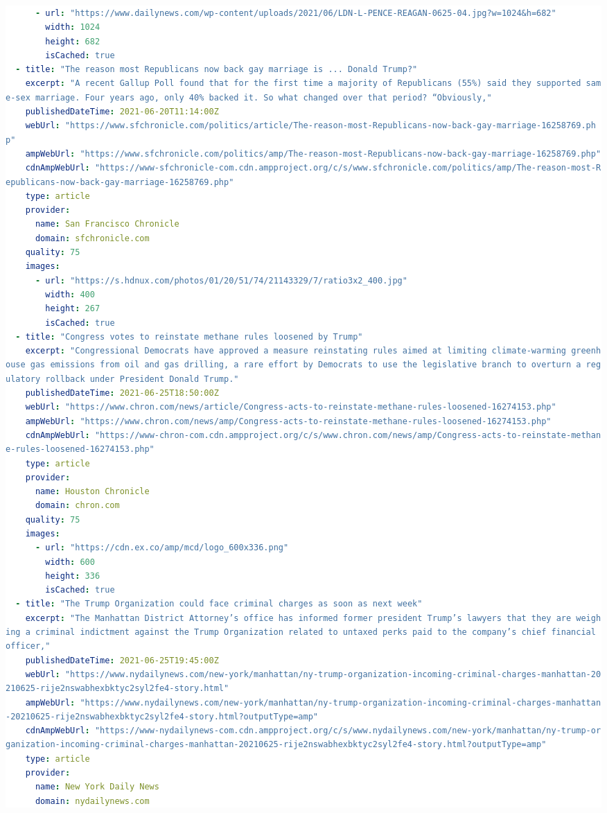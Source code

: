 ```yaml
      - url: "https://www.dailynews.com/wp-content/uploads/2021/06/LDN-L-PENCE-REAGAN-0625-04.jpg?w=1024&h=682"
        width: 1024
        height: 682
        isCached: true
  - title: "The reason most Republicans now back gay marriage is ... Donald Trump?"
    excerpt: "A recent Gallup Poll found that for the first time a majority of Republicans (55%) said they supported same-sex marriage. Four years ago, only 40% backed it. So what changed over that period? “Obviously,"
    publishedDateTime: 2021-06-20T11:14:00Z
    webUrl: "https://www.sfchronicle.com/politics/article/The-reason-most-Republicans-now-back-gay-marriage-16258769.php"
    ampWebUrl: "https://www.sfchronicle.com/politics/amp/The-reason-most-Republicans-now-back-gay-marriage-16258769.php"
    cdnAmpWebUrl: "https://www-sfchronicle-com.cdn.ampproject.org/c/s/www.sfchronicle.com/politics/amp/The-reason-most-Republicans-now-back-gay-marriage-16258769.php"
    type: article
    provider:
      name: San Francisco Chronicle
      domain: sfchronicle.com
    quality: 75
    images:
      - url: "https://s.hdnux.com/photos/01/20/51/74/21143329/7/ratio3x2_400.jpg"
        width: 400
        height: 267
        isCached: true
  - title: "Congress votes to reinstate methane rules loosened by Trump"
    excerpt: "Congressional Democrats have approved a measure reinstating rules aimed at limiting climate-warming greenhouse gas emissions from oil and gas drilling, a rare effort by Democrats to use the legislative branch to overturn a regulatory rollback under President Donald Trump."
    publishedDateTime: 2021-06-25T18:50:00Z
    webUrl: "https://www.chron.com/news/article/Congress-acts-to-reinstate-methane-rules-loosened-16274153.php"
    ampWebUrl: "https://www.chron.com/news/amp/Congress-acts-to-reinstate-methane-rules-loosened-16274153.php"
    cdnAmpWebUrl: "https://www-chron-com.cdn.ampproject.org/c/s/www.chron.com/news/amp/Congress-acts-to-reinstate-methane-rules-loosened-16274153.php"
    type: article
    provider:
      name: Houston Chronicle
      domain: chron.com
    quality: 75
    images:
      - url: "https://cdn.ex.co/amp/mcd/logo_600x336.png"
        width: 600
        height: 336
        isCached: true
  - title: "The Trump Organization could face criminal charges as soon as next week"
    excerpt: "The Manhattan District Attorney’s office has informed former president Trump’s lawyers that they are weighing a criminal indictment against the Trump Organization related to untaxed perks paid to the company’s chief financial officer,"
    publishedDateTime: 2021-06-25T19:45:00Z
    webUrl: "https://www.nydailynews.com/new-york/manhattan/ny-trump-organization-incoming-criminal-charges-manhattan-20210625-rije2nswabhexbktyc2syl2fe4-story.html"
    ampWebUrl: "https://www.nydailynews.com/new-york/manhattan/ny-trump-organization-incoming-criminal-charges-manhattan-20210625-rije2nswabhexbktyc2syl2fe4-story.html?outputType=amp"
    cdnAmpWebUrl: "https://www-nydailynews-com.cdn.ampproject.org/c/s/www.nydailynews.com/new-york/manhattan/ny-trump-organization-incoming-criminal-charges-manhattan-20210625-rije2nswabhexbktyc2syl2fe4-story.html?outputType=amp"
    type: article
    provider:
      name: New York Daily News
      domain: nydailynews.com
```